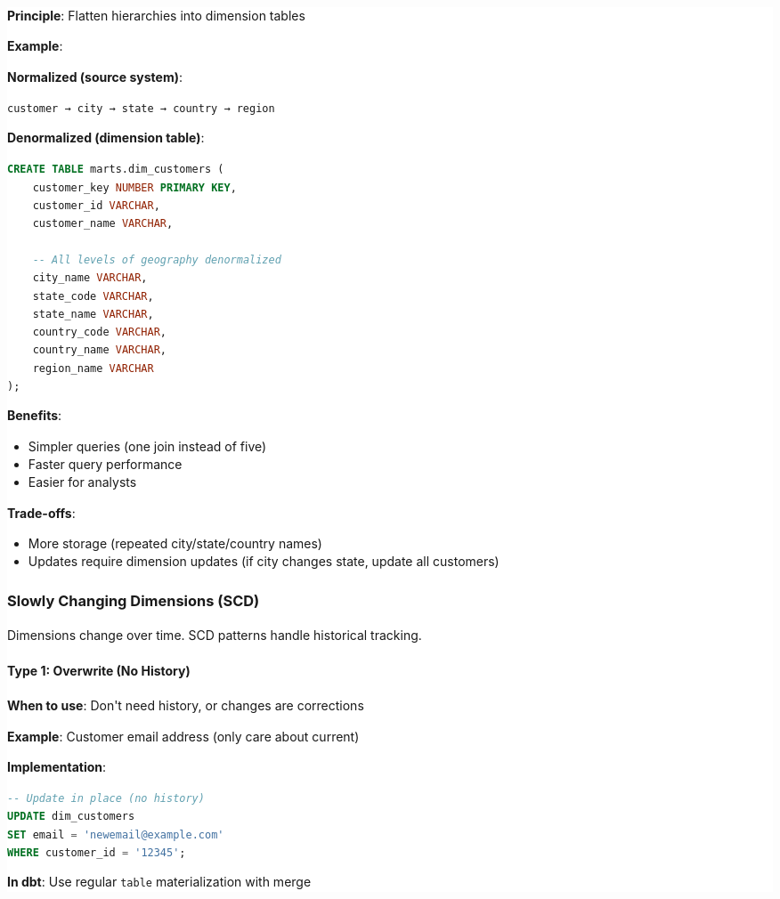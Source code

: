 **Principle**: Flatten hierarchies into dimension tables

**Example**:

**Normalized (source system)**:

```text
customer → city → state → country → region
```

**Denormalized (dimension table)**:

```sql
CREATE TABLE marts.dim_customers (
    customer_key NUMBER PRIMARY KEY,
    customer_id VARCHAR,
    customer_name VARCHAR,

    -- All levels of geography denormalized
    city_name VARCHAR,
    state_code VARCHAR,
    state_name VARCHAR,
    country_code VARCHAR,
    country_name VARCHAR,
    region_name VARCHAR
);
```

**Benefits**:

- Simpler queries (one join instead of five)
- Faster query performance
- Easier for analysts

**Trade-offs**:

- More storage (repeated city/state/country names)
- Updates require dimension updates (if city changes state, update all customers)

### Slowly Changing Dimensions (SCD)

Dimensions change over time. SCD patterns handle historical tracking.

#### Type 1: Overwrite (No History)

**When to use**: Don't need history, or changes are corrections

**Example**: Customer email address (only care about current)

**Implementation**:

```sql
-- Update in place (no history)
UPDATE dim_customers
SET email = 'newemail@example.com'
WHERE customer_id = '12345';
```

**In dbt**: Use regular `table` materialization with merge
